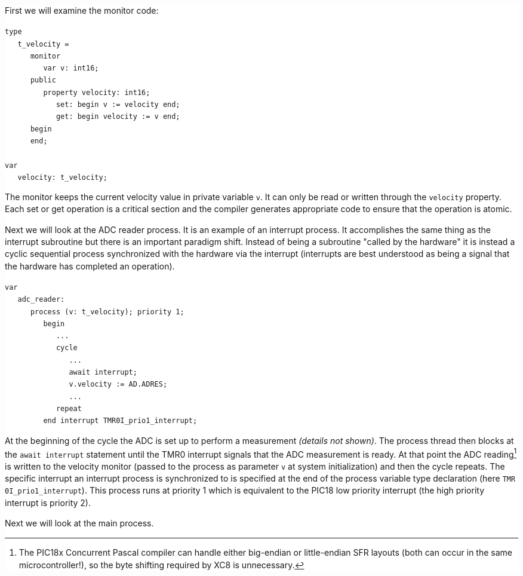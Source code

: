 First we will examine the monitor code:

~~~
type
   t_velocity =
      monitor
         var v: int16;
      public
         property velocity: int16;
            set: begin v := velocity end;
            get: begin velocity := v end;
      begin
      end;

var
   velocity: t_velocity;
~~~

The monitor keeps the current velocity value in private variable `v`.  It can only be read or written through the `velocity` property.  Each set or get operation is a critical section and the compiler generates appropriate code to ensure that the  operation is atomic.

Next we will look at the ADC reader process. It is an example of an interrupt process.  It accomplishes the same thing as the interrupt subroutine but there is an important paradigm shift.  Instead of being a subroutine "called by  the hardware" it is instead a cyclic sequential process synchronized with the hardware via the interrupt (interrupts are best understood as being a signal that the hardware has completed an operation). 

~~~
var
   adc_reader:
      process (v: t_velocity); priority 1;
         begin
            ...
            cycle
               ...
               await interrupt;
               v.velocity := AD.ADRES;
               ...
            repeat
         end interrupt TMR0I_prio1_interrupt;
~~~

 

At the beginning of the cycle the ADC is set up to perform a measurement *(details not shown)*. The process thread then blocks at the `await interrupt` statement until the TMR0 interrupt signals that the ADC measurement is ready.  At that point the ADC reading[^either-endian-SFRs] is written to the velocity monitor (passed to the process as parameter `v` at system initialization) and then the cycle repeats.  The specific interrupt an interrupt process is synchronized to is specified at the end of the process variable type declaration (here `TMR0I_prio1_interrupt`).  This process runs at priority 1 which is equivalent to the PIC18 low priority interrupt (the high priority interrupt is priority 2).

[^either-endian-SFRs]: The PIC18x Concurrent Pascal compiler can handle either big-endian or little-endian SFR layouts (both can occur in the same microcontroller!), so the byte shifting required by XC8 is unnecessary.

Next we will look at the main process.


[^shift-needed]: The byte-level operations are needed here to construct a 16-bit value because the XC8 compiler is little-endian and the ADRESH and ADRESL SFRs are arranged in big-endian order in the PIC18 hardware.
[^little-endian]: The XC8 compiler is little-endian.  The LSB is stored at the variable's address and the MSB is stored at address+1.
[^16bit_solution]: If this exact same program was implemented on a CPU with 16 bit words the problem would be "solved" since only a single instruction would be required to read the ADC value and the single instruction would be atomic. However the general problem remains for non-trivial concurrently shared data structures.
[^volatile]: See the discussion of the `volatile` keyword in C and C++: <https://en.wikipedia.org/wiki/Volatile_(computer_programming)>